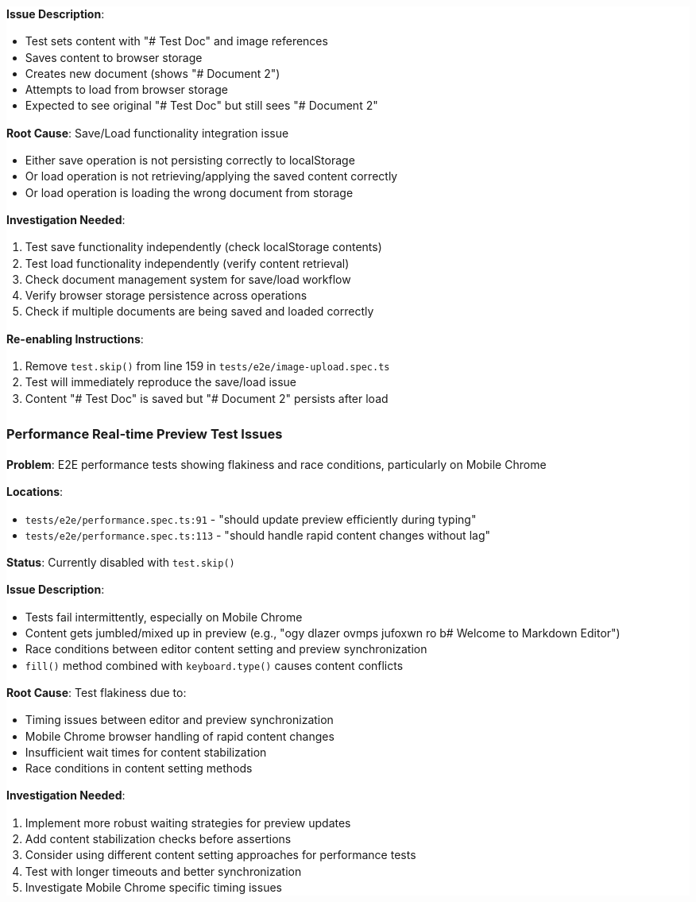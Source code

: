 **Issue Description**:

- Test sets content with "# Test Doc" and image references
- Saves content to browser storage
- Creates new document (shows "# Document 2")
- Attempts to load from browser storage
- Expected to see original "# Test Doc" but still sees "# Document 2"

**Root Cause**: Save/Load functionality integration issue

- Either save operation is not persisting correctly to localStorage
- Or load operation is not retrieving/applying the saved content correctly
- Or load operation is loading the wrong document from storage

**Investigation Needed**:

1. Test save functionality independently (check localStorage contents)
2. Test load functionality independently (verify content retrieval)
3. Check document management system for save/load workflow
4. Verify browser storage persistence across operations
5. Check if multiple documents are being saved and loaded correctly

**Re-enabling Instructions**:

1. Remove `test.skip()` from line 159 in `tests/e2e/image-upload.spec.ts`
2. Test will immediately reproduce the save/load issue
3. Content "# Test Doc" is saved but "# Document 2" persists after load

### Performance Real-time Preview Test Issues

**Problem**: E2E performance tests showing flakiness and race conditions, particularly on Mobile Chrome

**Locations**:

- `tests/e2e/performance.spec.ts:91` - "should update preview efficiently during typing"
- `tests/e2e/performance.spec.ts:113` - "should handle rapid content changes without lag"

**Status**: Currently disabled with `test.skip()`

**Issue Description**:

- Tests fail intermittently, especially on Mobile Chrome
- Content gets jumbled/mixed up in preview (e.g., "ogy dlazer ovmps jufoxwn ro b# Welcome to Markdown Editor")
- Race conditions between editor content setting and preview synchronization
- `fill()` method combined with `keyboard.type()` causes content conflicts

**Root Cause**: Test flakiness due to:

- Timing issues between editor and preview synchronization
- Mobile Chrome browser handling of rapid content changes
- Insufficient wait times for content stabilization
- Race conditions in content setting methods

**Investigation Needed**:

1. Implement more robust waiting strategies for preview updates
2. Add content stabilization checks before assertions
3. Consider using different content setting approaches for performance tests
4. Test with longer timeouts and better synchronization
5. Investigate Mobile Chrome specific timing issues
